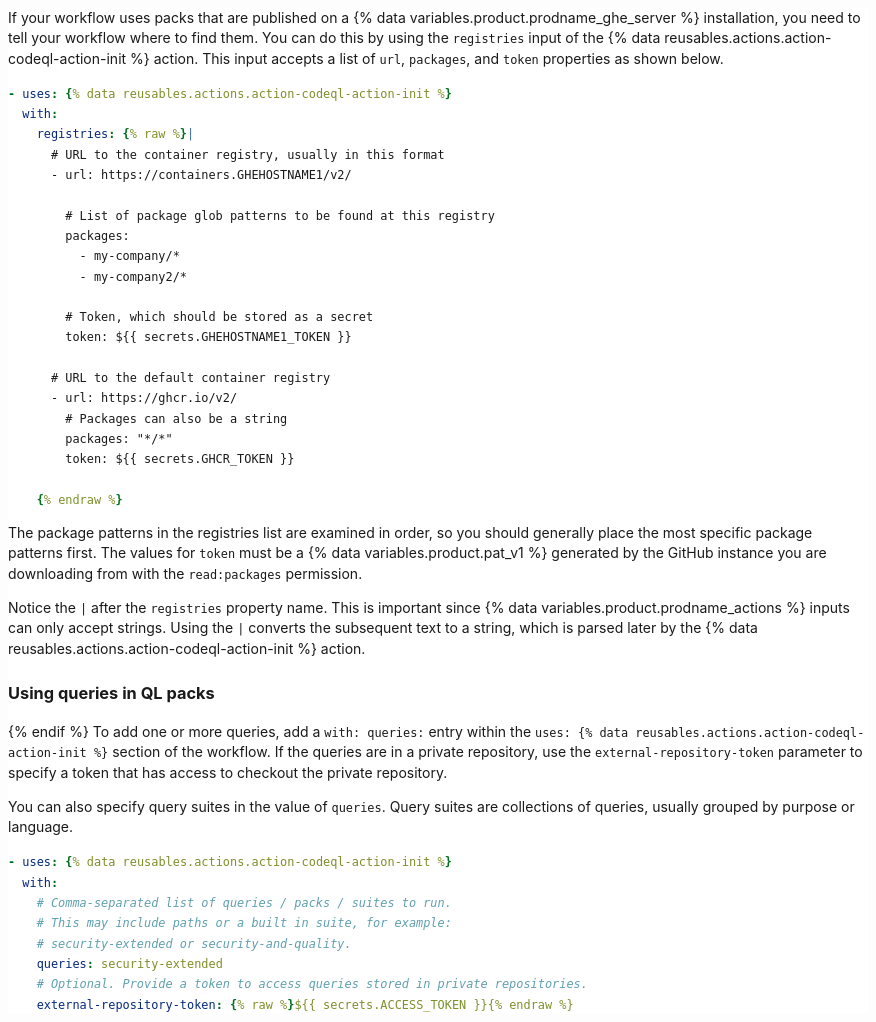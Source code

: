 If your workflow uses packs that are published on a {% data variables.product.prodname_ghe_server %} installation, you need to tell your workflow where to find them. You can do this by using the `registries` input of the {% data reusables.actions.action-codeql-action-init %} action. This input accepts a list of `url`, `packages`, and `token` properties as shown below.

```yaml copy
- uses: {% data reusables.actions.action-codeql-action-init %}
  with:
    registries: {% raw %}|
      # URL to the container registry, usually in this format
      - url: https://containers.GHEHOSTNAME1/v2/

        # List of package glob patterns to be found at this registry
        packages:
          - my-company/*
          - my-company2/*

        # Token, which should be stored as a secret
        token: ${{ secrets.GHEHOSTNAME1_TOKEN }}

      # URL to the default container registry
      - url: https://ghcr.io/v2/
        # Packages can also be a string
        packages: "*/*"
        token: ${{ secrets.GHCR_TOKEN }}

    {% endraw %}
```

The package patterns in the registries list are examined in order, so you should generally place the most specific package patterns first. The values for `token` must be a {% data variables.product.pat_v1 %} generated by the GitHub instance you are downloading from with the `read:packages` permission.

Notice the `|` after the `registries` property name. This is important since  {% data variables.product.prodname_actions %} inputs can only accept strings. Using the `|` converts the subsequent text to a string, which is parsed later by the {% data reusables.actions.action-codeql-action-init %} action.

### Using queries in QL packs

{% endif %}
To add one or more queries, add a `with: queries:` entry within the `uses: {% data reusables.actions.action-codeql-action-init %}` section of the workflow. If the queries are in a private repository, use the `external-repository-token` parameter to specify a token that has access to checkout the private repository.

You can also specify query suites in the value of `queries`. Query suites are collections of queries, usually grouped by purpose or language.

``` yaml copy
- uses: {% data reusables.actions.action-codeql-action-init %}
  with:
    # Comma-separated list of queries / packs / suites to run.
    # This may include paths or a built in suite, for example:
    # security-extended or security-and-quality.
    queries: security-extended
    # Optional. Provide a token to access queries stored in private repositories.
    external-repository-token: {% raw %}${{ secrets.ACCESS_TOKEN }}{% endraw %}
```
